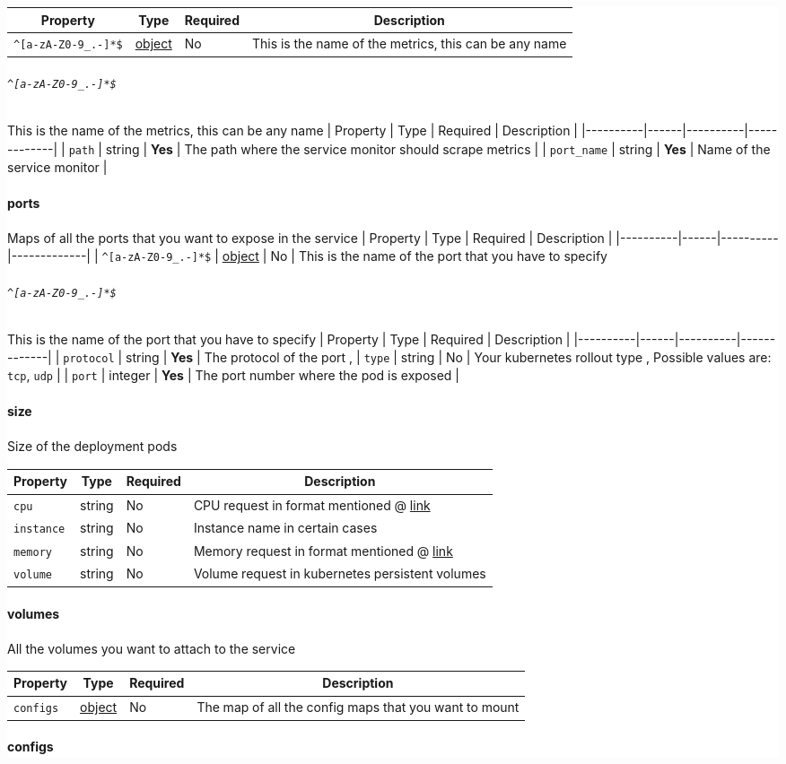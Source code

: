 | Property | Type | Required | Description |
|----------|------|----------|-------------|
| `^[a-zA-Z0-9_.-]*$`   | [object](#`^[a-zA-Z0-9_.-]*$`)  | No       | This is the name of the metrics, this can be any name

###### `^[a-zA-Z0-9_.-]*$`
This is the name of the metrics, this can be any name
| Property | Type | Required | Description |
|----------|------|----------|-------------|
| `path`   | string | **Yes**       | The path where the service monitor should scrape metrics                                                                                     |
| `port_name`   | string | **Yes**        | Name of the service monitor                                                                                       |

#### ports

Maps of all the ports that you want to expose in the service
| Property | Type | Required | Description |
|----------|------|----------|-------------|
| `^[a-zA-Z0-9_.-]*$`   | [object](#`^[a-zA-Z0-9_.-]*$`)  | No       | This is the name of the port that you have to specify

###### `^[a-zA-Z0-9_.-]*$`
This is the name of the port that you have to specify
| Property | Type | Required | Description |
|----------|------|----------|-------------|
| `protocol`   | string | **Yes**       | The protocol of the port , 
| `type`            | string  | No       | Your kubernetes rollout type , Possible values are: `tcp`, `udp`                                                                                  |
| `port`   | integer | **Yes**        | The port number where the pod is exposed                                                                                     |

#### size

Size of the deployment pods

| Property   | Type   | Required | Description                                                                                                                           |
|------------|--------|----------|---------------------------------------------------------------------------------------------------------------------------------------|
| `cpu`      | string | No       | CPU request in format mentioned @ [link](https://kubernetes.io/docs/concepts/configuration/manage-resources-containers/#meaning-of-cpu)       |
| `instance` | string | No       | Instance name in certain cases                                                                                                        |
| `memory`   | string | No       | Memory request in format mentioned @ [link](https://kubernetes.io/docs/concepts/configuration/manage-resources-containers/#meaning-of-memory) |
| `volume`   | string | No       | Volume request in kubernetes persistent volumes                                                                                       |

#### volumes

All the volumes you want to attach to the service

| Property  | Type               | Required | Description                                           |
|-----------|--------------------|----------|-------------------------------------------------------|
| `configs` | [object](#configs) | No       | The map of all the config maps that you want to mount |

#### configs
